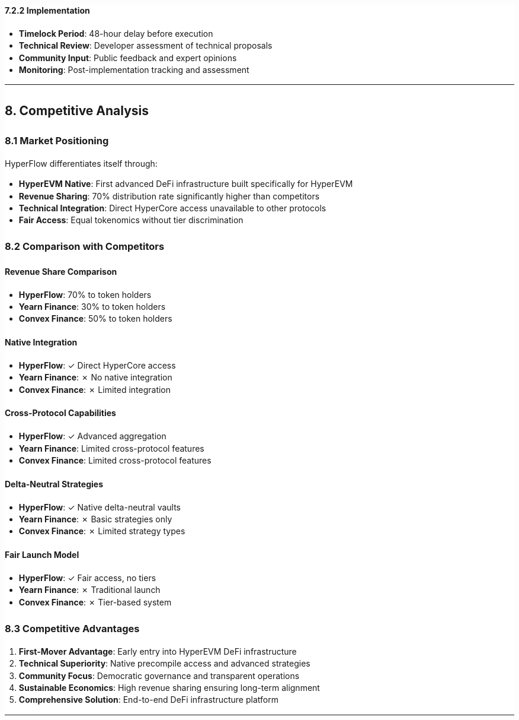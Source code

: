 #### 7.2.2 Implementation
- **Timelock Period**: 48-hour delay before execution
- **Technical Review**: Developer assessment of technical proposals
- **Community Input**: Public feedback and expert opinions
- **Monitoring**: Post-implementation tracking and assessment

---

## 8. Competitive Analysis

### 8.1 Market Positioning

HyperFlow differentiates itself through:

- **HyperEVM Native**: First advanced DeFi infrastructure built specifically for HyperEVM
- **Revenue Sharing**: 70% distribution rate significantly higher than competitors
- **Technical Integration**: Direct HyperCore access unavailable to other protocols
- **Fair Access**: Equal tokenomics without tier discrimination

### 8.2 Comparison with Competitors

#### Revenue Share Comparison
- **HyperFlow**: 70% to token holders
- **Yearn Finance**: 30% to token holders  
- **Convex Finance**: 50% to token holders

#### Native Integration
- **HyperFlow**: ✓ Direct HyperCore access
- **Yearn Finance**: ✗ No native integration
- **Convex Finance**: ✗ Limited integration

#### Cross-Protocol Capabilities  
- **HyperFlow**: ✓ Advanced aggregation
- **Yearn Finance**: Limited cross-protocol features
- **Convex Finance**: Limited cross-protocol features

#### Delta-Neutral Strategies
- **HyperFlow**: ✓ Native delta-neutral vaults
- **Yearn Finance**: ✗ Basic strategies only
- **Convex Finance**: ✗ Limited strategy types

#### Fair Launch Model
- **HyperFlow**: ✓ Fair access, no tiers
- **Yearn Finance**: ✗ Traditional launch
- **Convex Finance**: ✗ Tier-based system

### 8.3 Competitive Advantages

1. **First-Mover Advantage**: Early entry into HyperEVM DeFi infrastructure
2. **Technical Superiority**: Native precompile access and advanced strategies
3. **Community Focus**: Democratic governance and transparent operations
4. **Sustainable Economics**: High revenue sharing ensuring long-term alignment
5. **Comprehensive Solution**: End-to-end DeFi infrastructure platform

---